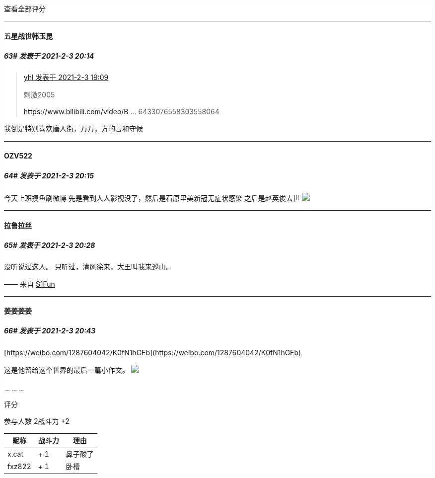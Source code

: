 
查看全部评分


-----

####  五星战世韩玉昆  
##### 63#       发表于 2021-2-3 20:14


<blockquote><a href="httphttps://bbs.saraba1st.com/2b/forum.php?mod=redirect&amp;goto=findpost&amp;pid=50229544&amp;ptid=1986111" target="_blank">yhl 发表于 2021-2-3 19:09</a>

刺激2005

https://www.bilibili.com/video/B ... 6433076558303558064</blockquote>
我倒是特别喜欢唐人街，万万，方的言和守候


-----

####  OZV522  
##### 64#       发表于 2021-2-3 20:15


今天上班摸鱼刷微博 先是看到人人影视没了，然后是石原里美新冠无症状感染 之后是赵英俊去世 <img src="https://static.saraba1st.com/image/smiley/face2017/124.png" referrerpolicy="no-referrer">


-----

####  拉鲁拉丝  
##### 65#       发表于 2021-2-3 20:28


没听说过这人。
只听过，清风徐来，大王叫我来巡山。

—— 来自 [S1Fun](https://s1fun.koalcat.com)


-----

####  姜姜姜姜  
##### 66#       发表于 2021-2-3 20:43


[https://weibo.com/1287604042/K0fN1hGEb](https://weibo.com/1287604042/K0fN1hGEb)

这是他留给这个世界的最后一篇小作文。
<img src="http://wx3.sinaimg.cn/large/4cbf474aly1gnaliga5tzj20ri2b1n97.jpg" referrerpolicy="no-referrer">


﹍﹍﹍

评分


 参与人数 2战斗力 +2

|昵称|战斗力|理由|
|----|---|---|
| x.cat| + 1|鼻子酸了|
| fxz822| + 1|卧槽|
